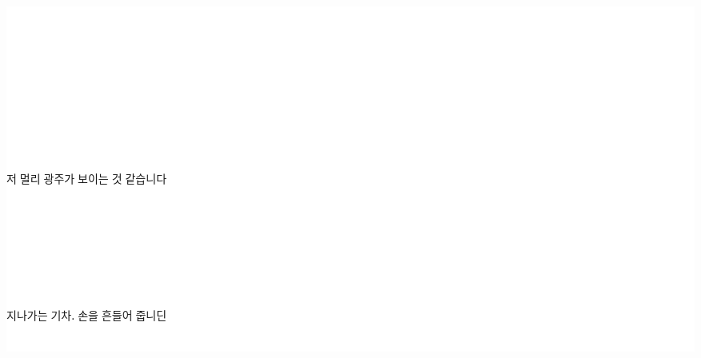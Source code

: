 <div class="se-module se-module-text"><p class="se-text-paragraph se-text-paragraph-align-" id="SE-46d1aa18-99fa-11e9-bdc1-4dd002e1448d" style=""><span class="se-fs- se-ff-" id="SE-7ba511df-99fa-11e9-bdc1-9bfa23a84784" style="">​</span></p><p class="se-text-paragraph se-text-paragraph-align-" id="SE-46d1aa19-99fa-11e9-bdc1-5ffea308422c" style=""><span class="se-fs- se-ff-" id="SE-7ba511e0-99fa-11e9-bdc1-e7bec024e5ce" style="">​</span></p><p class="se-text-paragraph se-text-paragraph-align-" id="SE-46d1aa1a-99fa-11e9-bdc1-35756fb6f716" style=""><span class="se-fs- se-ff-" id="SE-7ba511e1-99fa-11e9-bdc1-571f3d7471e3" style="">​</span></p><p class="se-text-paragraph se-text-paragraph-align-" id="SE-46d1aa1b-99fa-11e9-bdc1-b1c02239a299" style=""><span class="se-fs- se-ff-" id="SE-7ba511e2-99fa-11e9-bdc1-13aff24db48a" style="">​</span></p><p class="se-text-paragraph se-text-paragraph-align-" id="SE-46d1aa1c-99fa-11e9-bdc1-3bcd1bbcfada" style=""><span class="se-fs- se-ff-" id="SE-7ba538f3-99fa-11e9-bdc1-c586cf90ab84" style="">​</span></p><p class="se-text-paragraph se-text-paragraph-align-" id="SE-46d1aa1d-99fa-11e9-bdc1-775674aa8de7" style=""><span class="se-fs- se-ff-" id="SE-7ba538f4-99fa-11e9-bdc1-57ee0ff4514f" style="">​</span></p><p class="se-text-paragraph se-text-paragraph-align-" id="SE-4172cf20-977d-11e9-b598-51d4a8b952a5" style=""><span class="se-fs- se-ff-" id="SE-7ba538f5-99fa-11e9-bdc1-83193755d567" style="">저 멀리 광주가 보이는 것 같습니다</span></p></div>
</div>
</div>
</div> <div class="se-component se-image se-l-default" id="SE-5ff325ce-96dd-11e9-a384-35d6912dc04d">
<div class="se-component-content se-component-content-fit">
<div class="se-section se-section-image se-l-default se-section-align-">
<a class="se-module se-module-image __se_image_link __se_link" data-linkdata='{"id" : "SE-5ff325ce-96dd-11e9-a384-35d6912dc04d", "src" : "https://postfiles.pstatic.net/MjAxOTA2MjVfMTcx/MDAxNTYxNDIxMzU2MTE1._TQQJNZYO6rv4Laxc94yrLEli6YqxrfHYyB60a6fxHog.GPvi8UCsXsAFm3MWPKwMga_lGPp9AhIUK1wkxndmQs0g.JPEG.dls32208/20190624_191057.jpg", "linkUse" : "false", "link" : ""}' data-linktype="img" href="#" onclick="return false;" style=" ">
<img alt="" class="se-image-resource" data-height="506" data-lazy-src="https://postfiles.pstatic.net/MjAxOTA2MjVfMTcx/MDAxNTYxNDIxMzU2MTE1._TQQJNZYO6rv4Laxc94yrLEli6YqxrfHYyB60a6fxHog.GPvi8UCsXsAFm3MWPKwMga_lGPp9AhIUK1wkxndmQs0g.JPEG.dls32208/20190624_191057.jpg?type=w966" data-width="900" src="https://postfiles.pstatic.net/MjAxOTA2MjVfMTcx/MDAxNTYxNDIxMzU2MTE1._TQQJNZYO6rv4Laxc94yrLEli6YqxrfHYyB60a6fxHog.GPvi8UCsXsAFm3MWPKwMga_lGPp9AhIUK1wkxndmQs0g.JPEG.dls32208/20190624_191057.jpg?type=w80_blur"/>
</a> </div>
</div>
</div> <div class="se-component se-text se-l-default" id="SE-ddbe7a4a-977b-11e9-b598-fd00ae093400">
<div class="se-component-content">
<div class="se-section se-section-text se-l-default">
<div class="se-module se-module-text"><p class="se-text-paragraph se-text-paragraph-align-" id="SE-46d2bb90-99fa-11e9-bdc1-05712400465d" style=""><span class="se-fs- se-ff-" id="SE-7ba5ae26-99fa-11e9-bdc1-3d86589fbe1e" style="">​</span></p><p class="se-text-paragraph se-text-paragraph-align-" id="SE-46d2bb91-99fa-11e9-bdc1-d1a4a513fe3f" style=""><span class="se-fs- se-ff-" id="SE-7ba5ae27-99fa-11e9-bdc1-cdd11d10d927" style="">​</span></p><p class="se-text-paragraph se-text-paragraph-align-" id="SE-46d2e2a2-99fa-11e9-bdc1-95a307bb6a16" style=""><span class="se-fs- se-ff-" id="SE-7ba5ae28-99fa-11e9-bdc1-51ecec7c8e24" style="">​</span></p><p class="se-text-paragraph se-text-paragraph-align-" id="SE-41734458-977d-11e9-b598-81b8c0204536" style=""><span class="se-fs- se-ff-" id="SE-7ba5ae29-99fa-11e9-bdc1-47db7478b6ee" style="">지나가는 기차. 손을 흔들어 줍니딘</span></p></div>
</div>
</div>
</div> <div class="se-component se-image se-l-default" id="SE-5ff34cdf-96dd-11e9-a384-0d2f8b82abd3">
<div class="se-component-content se-component-content-fit">
<div class="se-section se-section-image se-l-default se-section-align-">
<a class="se-module se-module-image __se_image_link __se_link" data-linkdata='{"id" : "SE-5ff34cdf-96dd-11e9-a384-0d2f8b82abd3", "src" : "https://postfiles.pstatic.net/MjAxOTA2MjVfMTQ3/MDAxNTYxNDIxMzU3MjU3.gjqJg89zQSCuypDcid2xgKQ7u47nPUhQActUqGlaO1gg.pBoU4X9FPhhuv05gP0SnGX_7c9LEGmU7_OLPNbYNHFkg.JPEG.dls32208/20190624_192429.jpg", "linkUse" : "false", "link" : ""}' data-linktype="img" href="#" onclick="return false;" style=" ">
<img alt="" class="se-image-resource" data-height="506" data-lazy-src="https://postfiles.pstatic.net/MjAxOTA2MjVfMTQ3/MDAxNTYxNDIxMzU3MjU3.gjqJg89zQSCuypDcid2xgKQ7u47nPUhQActUqGlaO1gg.pBoU4X9FPhhuv05gP0SnGX_7c9LEGmU7_OLPNbYNHFkg.JPEG.dls32208/20190624_192429.jpg?type=w966" data-width="900" src="https://postfiles.pstatic.net/MjAxOTA2MjVfMTQ3/MDAxNTYxNDIxMzU3MjU3.gjqJg89zQSCuypDcid2xgKQ7u47nPUhQActUqGlaO1gg.pBoU4X9FPhhuv05gP0SnGX_7c9LEGmU7_OLPNbYNHFkg.JPEG.dls32208/20190624_192429.jpg?type=w80_blur"/>
</a> </div>
</div>
</div> <div class="se-component se-text se-l-default" id="SE-00186c23-977c-11e9-b598-17a9d31fdbde">
<div class="se-component-content">
<div class="se-section se-section-text se-l-default">